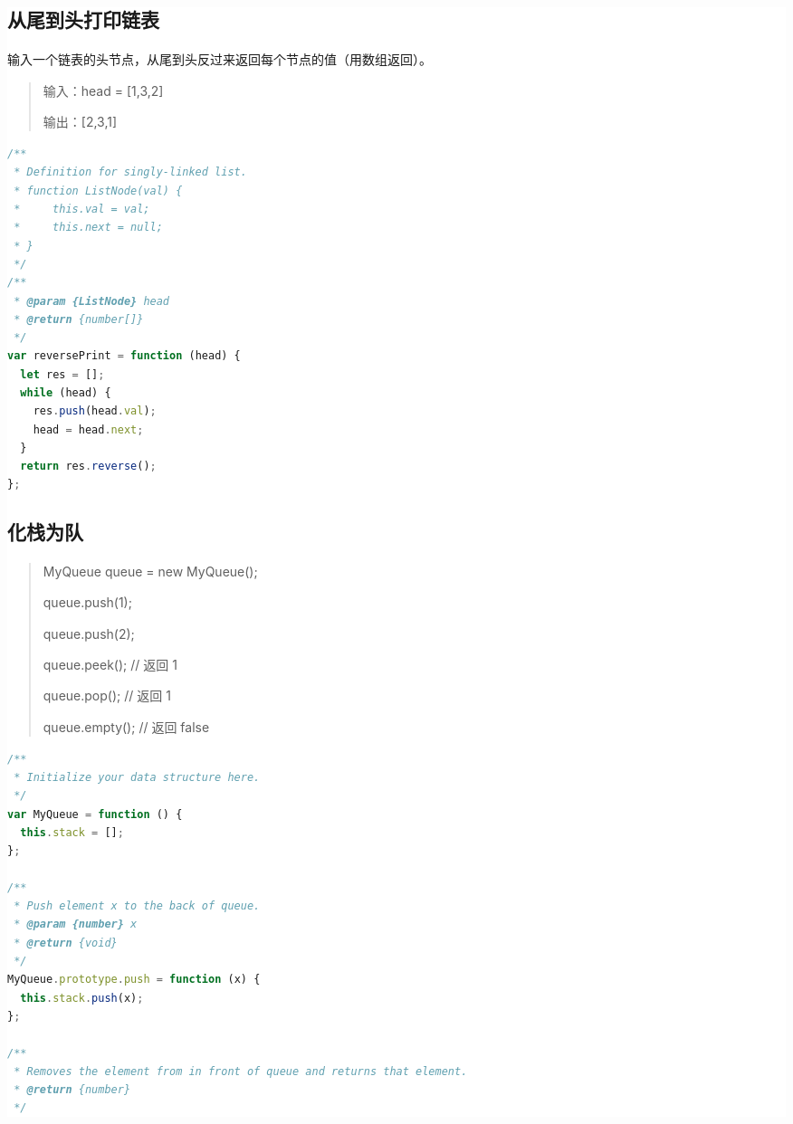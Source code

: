 ## 从尾到头打印链表

输入一个链表的头节点，从尾到头反过来返回每个节点的值（用数组返回）。

> 输入：head = [1,3,2]
>
> 输出：[2,3,1]

```js
/**
 * Definition for singly-linked list.
 * function ListNode(val) {
 *     this.val = val;
 *     this.next = null;
 * }
 */
/**
 * @param {ListNode} head
 * @return {number[]}
 */
var reversePrint = function (head) {
  let res = [];
  while (head) {
    res.push(head.val);
    head = head.next;
  }
  return res.reverse();
};
```

## 化栈为队

> MyQueue queue = new MyQueue();
>
> queue.push(1);
>
> queue.push(2);
>
> queue.peek(); // 返回 1
>
> queue.pop(); // 返回 1
>
> queue.empty(); // 返回 false

```js
/**
 * Initialize your data structure here.
 */
var MyQueue = function () {
  this.stack = [];
};

/**
 * Push element x to the back of queue.
 * @param {number} x
 * @return {void}
 */
MyQueue.prototype.push = function (x) {
  this.stack.push(x);
};

/**
 * Removes the element from in front of queue and returns that element.
 * @return {number}
 */
```